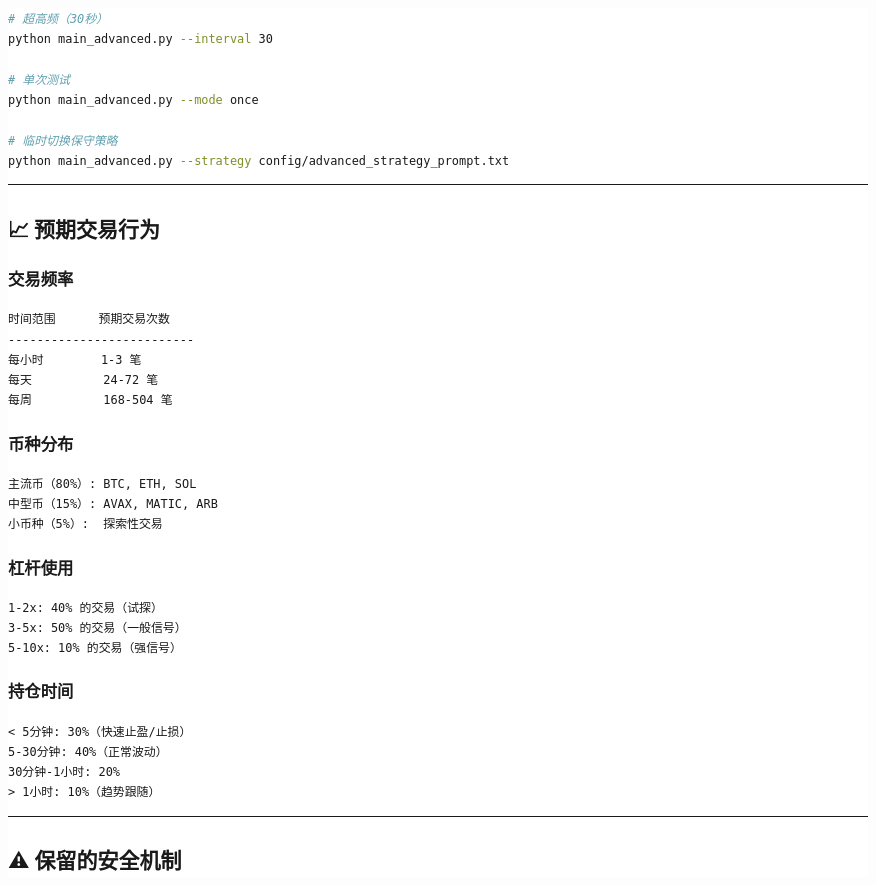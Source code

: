 ```bash
# 超高频（30秒）
python main_advanced.py --interval 30

# 单次测试
python main_advanced.py --mode once

# 临时切换保守策略
python main_advanced.py --strategy config/advanced_strategy_prompt.txt
```

---

## 📈 预期交易行为

### **交易频率**

```
时间范围      预期交易次数
--------------------------
每小时        1-3 笔
每天          24-72 笔
每周          168-504 笔
```

### **币种分布**

```
主流币（80%）: BTC, ETH, SOL
中型币（15%）: AVAX, MATIC, ARB
小币种（5%）:  探索性交易
```

### **杠杆使用**

```
1-2x: 40% 的交易（试探）
3-5x: 50% 的交易（一般信号）
5-10x: 10% 的交易（强信号）
```

### **持仓时间**

```
< 5分钟: 30%（快速止盈/止损）
5-30分钟: 40%（正常波动）
30分钟-1小时: 20%
> 1小时: 10%（趋势跟随）
```

---

## ⚠️ 保留的安全机制
